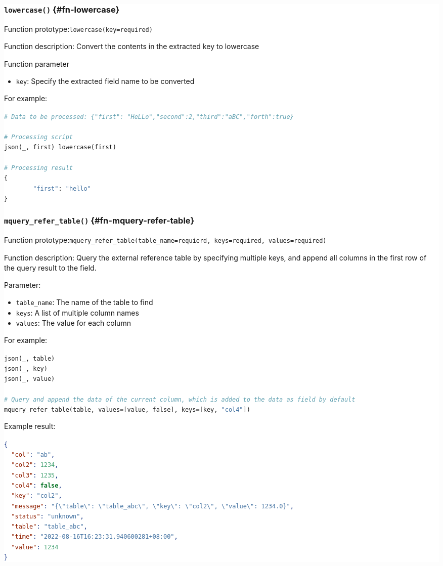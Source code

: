 ### `lowercase()` {#fn-lowercase}

Function prototype:`lowercase(key=required)`

Function description: Convert the contents in the extracted key to lowercase

Function parameter

- `key`: Specify the extracted field name to be converted

For example:

```python
# Data to be processed: {"first": "HeLLo","second":2,"third":"aBC","forth":true}

# Processing script
json(_, first) lowercase(first)

# Processing result
{
		"first": "hello"
}
```

### `mquery_refer_table()` {#fn-mquery-refer-table}

Function prototype:`mquery_refer_table(table_name=requierd, keys=required, values=required)`

Function description: Query the external reference table by specifying multiple keys, and append all columns in the first row of the query result to the field.

Parameter:

- `table_name`: The name of the table to find
- `keys`: A list of multiple column names
- `values`: The value for each column

For example:

```python
json(_, table)
json(_, key)
json(_, value)

# Query and append the data of the current column, which is added to the data as field by default
mquery_refer_table(table, values=[value, false], keys=[key, "col4"])
```

Example result:

```json
{
  "col": "ab",
  "col2": 1234,
  "col3": 1235,
  "col4": false,
  "key": "col2",
  "message": "{\"table\": \"table_abc\", \"key\": \"col2\", \"value\": 1234.0}",
  "status": "unknown",
  "table": "table_abc",
  "time": "2022-08-16T16:23:31.940600281+08:00",
  "value": 1234
}

```
